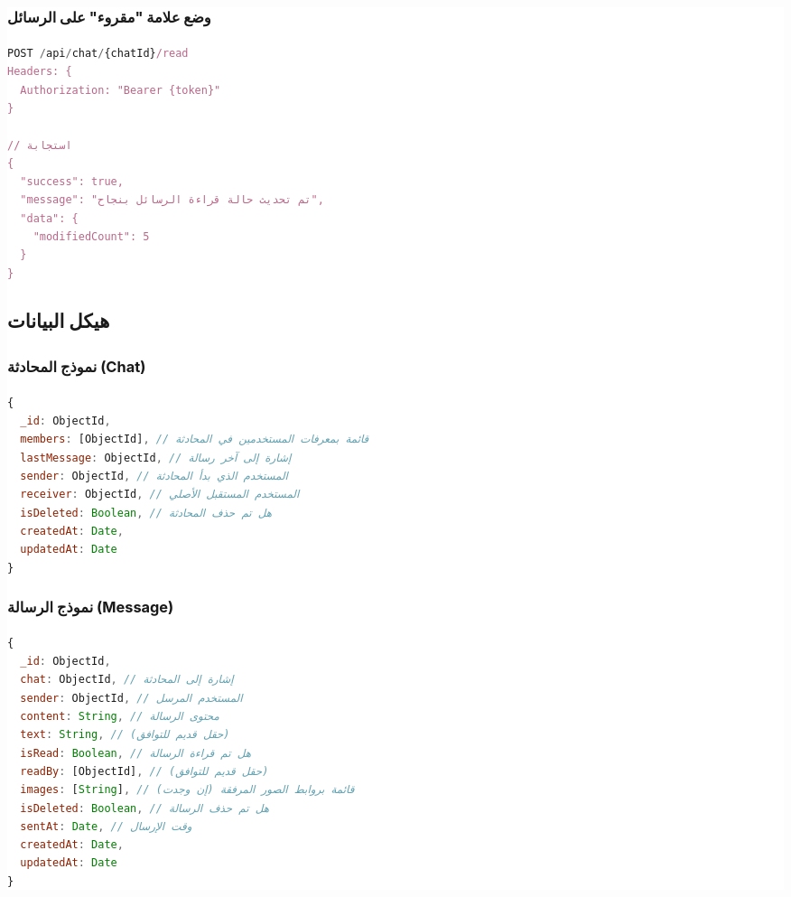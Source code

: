 ### وضع علامة "مقروء" على الرسائل

```javascript
POST /api/chat/{chatId}/read
Headers: {
  Authorization: "Bearer {token}"
}

// استجابة
{
  "success": true,
  "message": "تم تحديث حالة قراءة الرسائل بنجاح",
  "data": {
    "modifiedCount": 5
  }
}
```

## هيكل البيانات

### نموذج المحادثة (Chat)

```javascript
{
  _id: ObjectId,
  members: [ObjectId], // قائمة بمعرفات المستخدمين في المحادثة
  lastMessage: ObjectId, // إشارة إلى آخر رسالة
  sender: ObjectId, // المستخدم الذي بدأ المحادثة
  receiver: ObjectId, // المستخدم المستقبل الأصلي
  isDeleted: Boolean, // هل تم حذف المحادثة
  createdAt: Date,
  updatedAt: Date
}
```

### نموذج الرسالة (Message)

```javascript
{
  _id: ObjectId,
  chat: ObjectId, // إشارة إلى المحادثة
  sender: ObjectId, // المستخدم المرسل
  content: String, // محتوى الرسالة
  text: String, // (حقل قديم للتوافق)
  isRead: Boolean, // هل تم قراءة الرسالة
  readBy: [ObjectId], // (حقل قديم للتوافق)
  images: [String], // قائمة بروابط الصور المرفقة (إن وجدت)
  isDeleted: Boolean, // هل تم حذف الرسالة
  sentAt: Date, // وقت الإرسال
  createdAt: Date,
  updatedAt: Date
}
```
